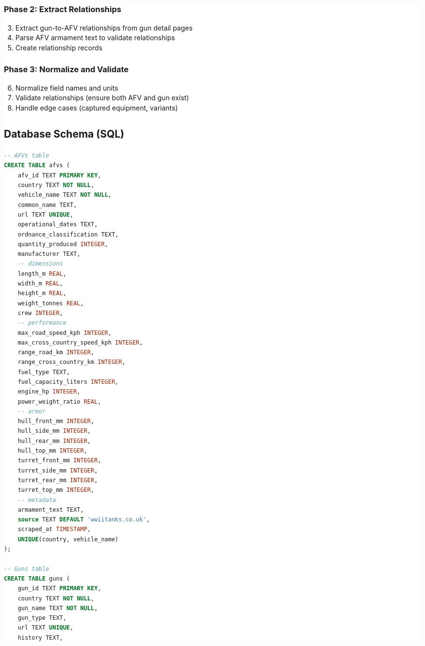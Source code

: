 ### Phase 2: Extract Relationships
3. Extract gun-to-AFV relationships from gun detail pages
4. Parse AFV armament text to validate relationships
5. Create relationship records

### Phase 3: Normalize and Validate
6. Normalize field names and units
7. Validate relationships (ensure both AFV and gun exist)
8. Handle edge cases (captured equipment, variants)

## Database Schema (SQL)

```sql
-- AFVs table
CREATE TABLE afvs (
    afv_id TEXT PRIMARY KEY,
    country TEXT NOT NULL,
    vehicle_name TEXT NOT NULL,
    common_name TEXT,
    url TEXT UNIQUE,
    operational_dates TEXT,
    ordnance_classification TEXT,
    quantity_produced INTEGER,
    manufacturer TEXT,
    -- dimensions
    length_m REAL,
    width_m REAL,
    height_m REAL,
    weight_tonnes REAL,
    crew INTEGER,
    -- performance
    max_road_speed_kph INTEGER,
    max_cross_country_speed_kph INTEGER,
    range_road_km INTEGER,
    range_cross_country_km INTEGER,
    fuel_type TEXT,
    fuel_capacity_liters INTEGER,
    engine_hp INTEGER,
    power_weight_ratio REAL,
    -- armor
    hull_front_mm INTEGER,
    hull_side_mm INTEGER,
    hull_rear_mm INTEGER,
    hull_top_mm INTEGER,
    turret_front_mm INTEGER,
    turret_side_mm INTEGER,
    turret_rear_mm INTEGER,
    turret_top_mm INTEGER,
    -- metadata
    armament_text TEXT,
    source TEXT DEFAULT 'wwiitanks.co.uk',
    scraped_at TIMESTAMP,
    UNIQUE(country, vehicle_name)
);

-- Guns table
CREATE TABLE guns (
    gun_id TEXT PRIMARY KEY,
    country TEXT NOT NULL,
    gun_name TEXT NOT NULL,
    gun_type TEXT,
    url TEXT UNIQUE,
    history TEXT,
```
